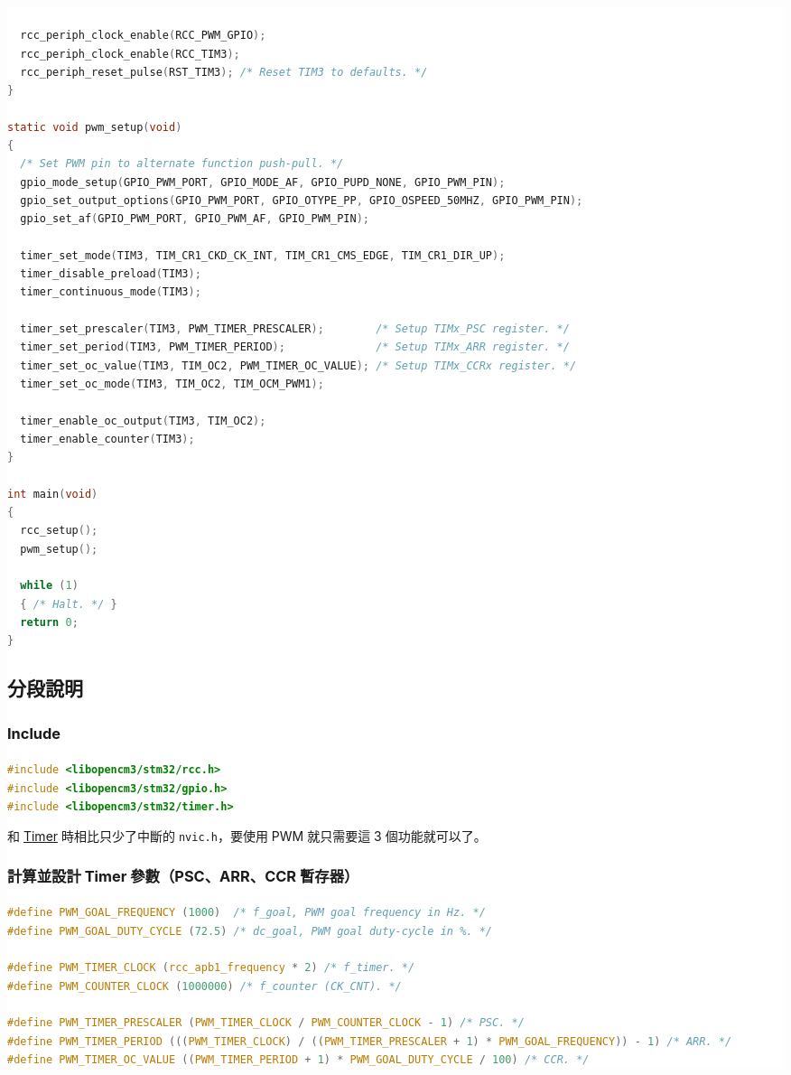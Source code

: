 ``` c

  rcc_periph_clock_enable(RCC_PWM_GPIO);
  rcc_periph_clock_enable(RCC_TIM3);
  rcc_periph_reset_pulse(RST_TIM3); /* Reset TIM3 to defaults. */
}

static void pwm_setup(void)
{
  /* Set PWM pin to alternate function push-pull. */
  gpio_mode_setup(GPIO_PWM_PORT, GPIO_MODE_AF, GPIO_PUPD_NONE, GPIO_PWM_PIN);
  gpio_set_output_options(GPIO_PWM_PORT, GPIO_OTYPE_PP, GPIO_OSPEED_50MHZ, GPIO_PWM_PIN);
  gpio_set_af(GPIO_PWM_PORT, GPIO_PWM_AF, GPIO_PWM_PIN);

  timer_set_mode(TIM3, TIM_CR1_CKD_CK_INT, TIM_CR1_CMS_EDGE, TIM_CR1_DIR_UP);
  timer_disable_preload(TIM3);
  timer_continuous_mode(TIM3);

  timer_set_prescaler(TIM3, PWM_TIMER_PRESCALER);        /* Setup TIMx_PSC register. */
  timer_set_period(TIM3, PWM_TIMER_PERIOD);              /* Setup TIMx_ARR register. */
  timer_set_oc_value(TIM3, TIM_OC2, PWM_TIMER_OC_VALUE); /* Setup TIMx_CCRx register. */
  timer_set_oc_mode(TIM3, TIM_OC2, TIM_OCM_PWM1);

  timer_enable_oc_output(TIM3, TIM_OC2);
  timer_enable_counter(TIM3);
}

int main(void)
{
  rcc_setup();
  pwm_setup();

  while (1)
  { /* Halt. */ }
  return 0;
}
```

## 分段說明
### Include
``` c
#include <libopencm3/stm32/rcc.h>
#include <libopencm3/stm32/gpio.h>
#include <libopencm3/stm32/timer.h>
```
和 [Timer](https://ziteh.github.io/2022/09/libopencm3-stm32-12/) 時相比只少了中斷的 `nvic.h`，要使用 PWM 就只需要這 3 個功能就可以了。  

### 計算並設計 Timer 參數（PSC、ARR、CCR 暫存器）
``` c
#define PWM_GOAL_FREQUENCY (1000)  /* f_goal, PWM goal frequency in Hz. */
#define PWM_GOAL_DUTY_CYCLE (72.5) /* dc_goal, PWM goal duty-cycle in %. */

#define PWM_TIMER_CLOCK (rcc_apb1_frequency * 2) /* f_timer. */
#define PWM_COUNTER_CLOCK (1000000) /* f_counter (CK_CNT). */

#define PWM_TIMER_PRESCALER (PWM_TIMER_CLOCK / PWM_COUNTER_CLOCK - 1) /* PSC. */
#define PWM_TIMER_PERIOD (((PWM_TIMER_CLOCK) / ((PWM_TIMER_PRESCALER + 1) * PWM_GOAL_FREQUENCY)) - 1) /* ARR. */
#define PWM_TIMER_OC_VALUE ((PWM_TIMER_PERIOD + 1) * PWM_GOAL_DUTY_CYCLE / 100) /* CCR. */
```
